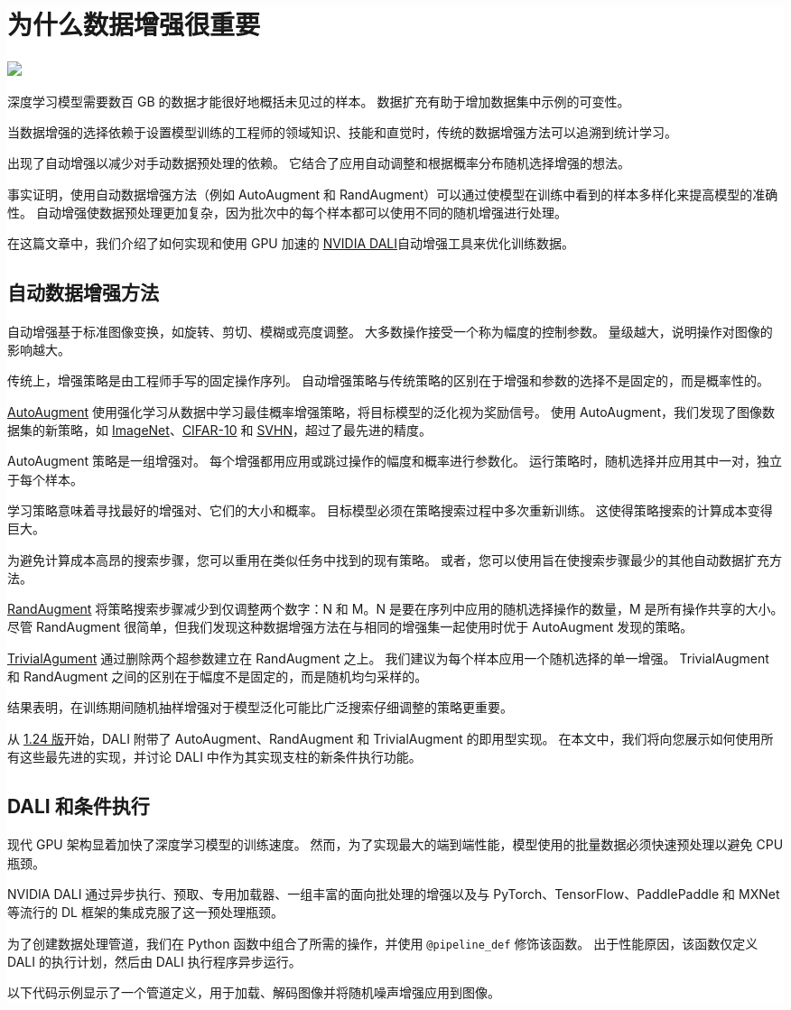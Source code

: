 # 为什么数据增强很重要

![](https://developer-blogs.nvidia.com/wp-content/uploads/2023/04/auto-blog-dali-1600x900-1.jpg)

深度学习模型需要数百 GB 的数据才能很好地概括未见过的样本。 数据扩充有助于增加数据集中示例的可变性。

当数据增强的选择依赖于设置模型训练的工程师的领域知识、技能和直觉时，传统的数据增强方法可以追溯到统计学习。

出现了自动增强以减少对手动数据预处理的依赖。 它结合了应用自动调整和根据概率分布随机选择增强的想法。

事实证明，使用自动数据增强方法（例如 AutoAugment 和 RandAugment）可以通过使模型在训练中看到的样本多样化来提高模型的准确性。 自动增强使数据预处理更加复杂，因为批次中的每个样本都可以使用不同的随机增强进行处理。

在这篇文章中，我们介绍了如何实现和使用 GPU 加速的 [NVIDIA DALI](https://developer.nvidia.com/dali)自动增强工具来优化训练数据。

## 自动数据增强方法
自动增强基于标准图像变换，如旋转、剪切、模糊或亮度调整。 大多数操作接受一个称为幅度的控制参数。 量级越大，说明操作对图像的影响越大。

传统上，增强策略是由工程师手写的固定操作序列。 自动增强策略与传统策略的区别在于增强和参数的选择不是固定的，而是概率性的。

[AutoAugment](https://docs.nvidia.com/deeplearning/dali/user-guide/docs/auto_aug/auto_augment.html) 使用强化学习从数据中学习最佳概率增强策略，将目标模型的泛化视为奖励信号。 使用 AutoAugment，我们发现了图像数据集的新策略，如 [ImageNet](https://www.image-net.org/)、[CIFAR-10](https://www.cs.toronto.edu/~kriz/cifar.html) 和 [SVHN](http://ufldl.stanford.edu/housenumbers/)，超过了最先进的精度。


AutoAugment 策略是一组增强对。 每个增强都用应用或跳过操作的幅度和概率进行参数化。 运行策略时，随机选择并应用其中一对，独立于每个样本。

学习策略意味着寻找最好的增强对、它们的大小和概率。 目标模型必须在策略搜索过程中多次重新训练。 这使得策略搜索的计算成本变得巨大。

为避免计算成本高昂的搜索步骤，您可以重用在类似任务中找到的现有策略。 或者，您可以使用旨在使搜索步骤最少的其他自动数据扩充方法。

[RandAugment](https://docs.nvidia.com/deeplearning/dali/user-guide/docs/auto_aug/rand_augment.html) 将策略搜索步骤减少到仅调整两个数字：N 和 M。N 是要在序列中应用的随机选择操作的数量，M 是所有操作共享的大小。 尽管 RandAugment 很简单，但我们发现这种数据增强方法在与相同的增强集一起使用时优于 AutoAugment 发现的策略。

[TrivialAgument](https://docs.nvidia.com/deeplearning/dali/user-guide/docs/auto_aug/trivial_augment.html) 通过删除两个超参数建立在 RandAugment 之上。 我们建议为每个样本应用一个随机选择的单一增强。 TrivialAugment 和 RandAugment 之间的区别在于幅度不是固定的，而是随机均匀采样的。

结果表明，在训练期间随机抽样增强对于模型泛化可能比广泛搜索仔细调整的策略更重要。

从 [1.24 版](https://github.com/NVIDIA/DALI/releases/tag/v1.24.0)开始，DALI 附带了 AutoAugment、RandAugment 和 TrivialAugment 的即用型实现。 在本文中，我们将向您展示如何使用所有这些最先进的实现，并讨论 DALI 中作为其实现支柱的新条件执行功能。


## DALI 和条件执行
现代 GPU 架构显着加快了深度学习模型的训练速度。 然而，为了实现最大的端到端性能，模型使用的批量数据必须快速预处理以避免 CPU 瓶颈。

NVIDIA DALI 通过异步执行、预取、专用加载器、一组丰富的面向批处理的增强以及与 PyTorch、TensorFlow、PaddlePaddle 和 MXNet 等流行的 DL 框架的集成克服了这一预处理瓶颈。

为了创建数据处理管道，我们在 Python 函数中组合了所需的操作，并使用 `@pipeline_def` 修饰该函数。 出于性能原因，该函数仅定义 DALI 的执行计划，然后由 DALI 执行程序异步运行。

以下代码示例显示了一个管道定义，用于加载、解码图像并将随机噪声增强应用到图像。
